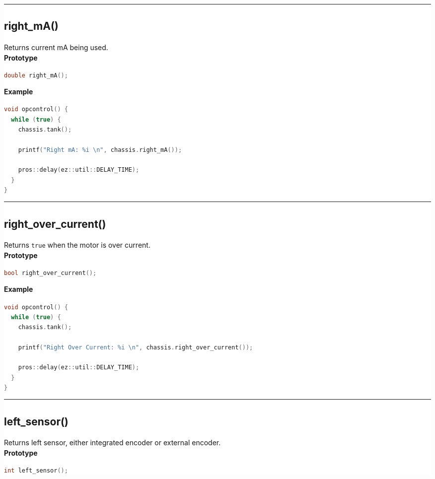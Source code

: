 
---


## right_mA()
Returns current mA being used.      
**Prototype**
```cpp
double right_mA();
```

**Example**
```cpp
void opcontrol() {
  while (true) {
    chassis.tank();

    printf("Right mA: %i \n", chassis.right_mA());

    pros::delay(ez::util::DELAY_TIME);
  }
}
```


---


## right_over_current()
Returns `true` when the motor is over current.     
**Prototype**
```cpp
bool right_over_current();
```

**Example**
```cpp
void opcontrol() {
  while (true) {
    chassis.tank();

    printf("Right Over Current: %i \n", chassis.right_over_current());

    pros::delay(ez::util::DELAY_TIME);
  }
}
```


---


## left_sensor()
Returns left sensor, either integrated encoder or external encoder.   
**Prototype**
```cpp
int left_sensor();
```
